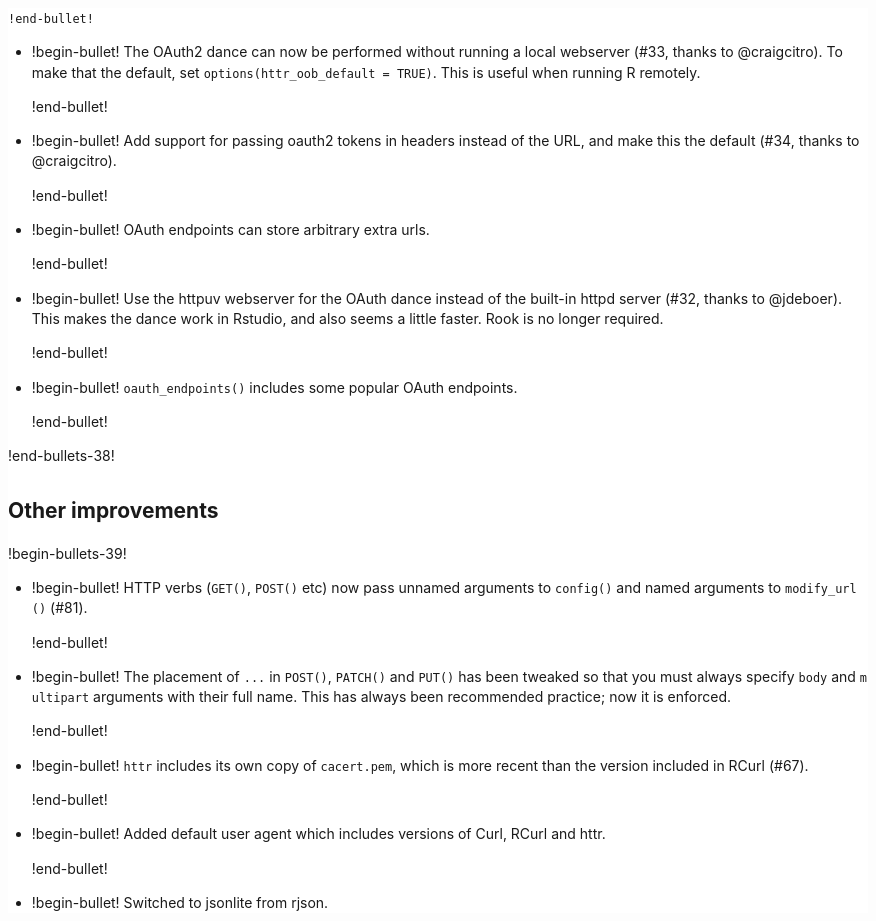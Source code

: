     !end-bullet!
-   !begin-bullet!
    The OAuth2 dance can now be performed without running a local
    webserver (#33, thanks to @craigcitro). To make that the default,
    set `options(httr_oob_default = TRUE)`. This is useful when running
    R remotely.

    !end-bullet!
-   !begin-bullet!
    Add support for passing oauth2 tokens in headers instead of the URL,
    and make this the default (#34, thanks to @craigcitro).

    !end-bullet!
-   !begin-bullet!
    OAuth endpoints can store arbitrary extra urls.

    !end-bullet!
-   !begin-bullet!
    Use the httpuv webserver for the OAuth dance instead of the built-in
    httpd server (#32, thanks to @jdeboer). This makes the dance work in
    Rstudio, and also seems a little faster. Rook is no longer required.

    !end-bullet!
-   !begin-bullet!
    `oauth_endpoints()` includes some popular OAuth endpoints.

    !end-bullet!

!end-bullets-38!

## Other improvements

!begin-bullets-39!

-   !begin-bullet!
    HTTP verbs (`GET()`, `POST()` etc) now pass unnamed arguments to
    `config()` and named arguments to `modify_url()` (#81).

    !end-bullet!
-   !begin-bullet!
    The placement of `...` in `POST()`, `PATCH()` and `PUT()` has been
    tweaked so that you must always specify `body` and `multipart`
    arguments with their full name. This has always been recommended
    practice; now it is enforced.

    !end-bullet!
-   !begin-bullet!
    `httr` includes its own copy of `cacert.pem`, which is more recent
    than the version included in RCurl (#67).

    !end-bullet!
-   !begin-bullet!
    Added default user agent which includes versions of Curl, RCurl and
    httr.

    !end-bullet!
-   !begin-bullet!
    Switched to jsonlite from rjson.
